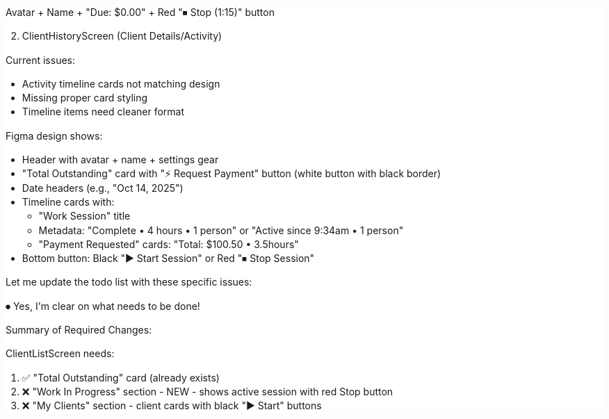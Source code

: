    Avatar + Name + "Due:
   $0.00" + Red "⏹ Stop
   (1:15)" button

  2. ClientHistoryScreen
   (Client 
  Details/Activity)

  Current issues:
  - Activity timeline
  cards not matching
  design
  - Missing proper card
  styling
  - Timeline items need
  cleaner format

  Figma design shows:
  - Header with avatar +
   name + settings gear
  - "Total Outstanding"
  card with "⚡ Request
  Payment" button (white
   button with black
  border)
  - Date headers (e.g.,
  "Oct 14, 2025")
  - Timeline cards with:
    - "Work Session"
  title
    - Metadata:
  "Complete • 4 hours •
  1 person" or "Active
  since 9:34am • 1
  person"
    - "Payment
  Requested" cards:
  "Total: $100.50 •
  3.5hours"
  - Bottom button: Black
   "▶ Start Session" or
   Red "⏹ Stop Session"

  Let me update the todo
   list with these
  specific issues:

⏺ Yes, I'm clear on what
   needs to be done!

  Summary of Required 
  Changes:

  ClientListScreen 
  needs:
  1. ✅ "Total
  Outstanding" card
  (already exists)
  2. ❌ "Work In
  Progress" section -
  NEW - shows active
  session with red Stop
  button
  3. ❌ "My Clients"
  section - client cards
   with black "▶ Start"
   buttons